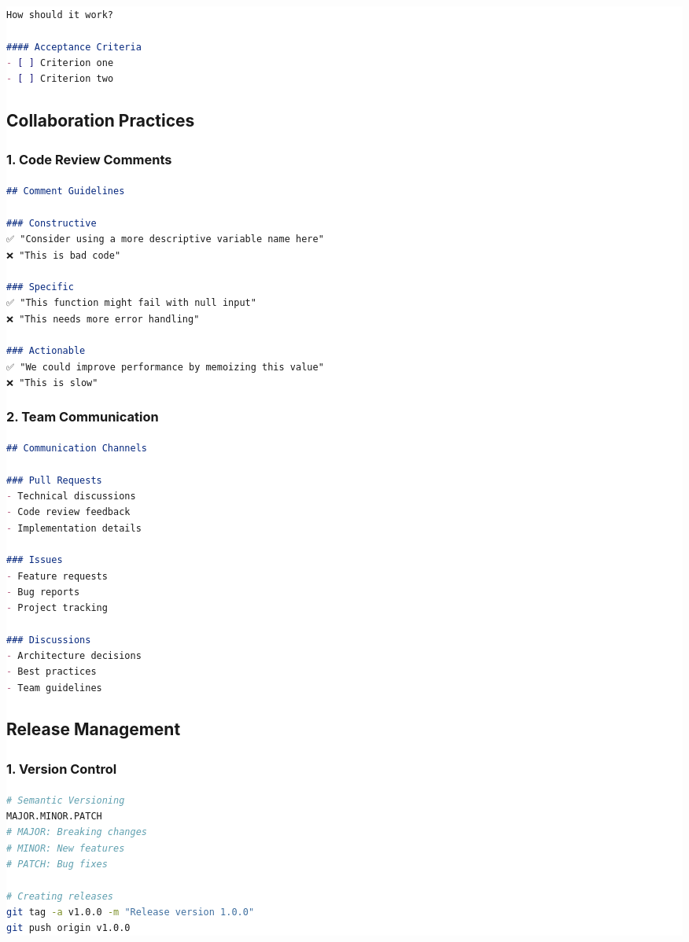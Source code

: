 ```markdown
How should it work?

#### Acceptance Criteria
- [ ] Criterion one
- [ ] Criterion two
```

## Collaboration Practices

### 1. Code Review Comments
```markdown
## Comment Guidelines

### Constructive
✅ "Consider using a more descriptive variable name here"
❌ "This is bad code"

### Specific
✅ "This function might fail with null input"
❌ "This needs more error handling"

### Actionable
✅ "We could improve performance by memoizing this value"
❌ "This is slow"
```

### 2. Team Communication
```markdown
## Communication Channels

### Pull Requests
- Technical discussions
- Code review feedback
- Implementation details

### Issues
- Feature requests
- Bug reports
- Project tracking

### Discussions
- Architecture decisions
- Best practices
- Team guidelines
```

## Release Management

### 1. Version Control
```bash
# Semantic Versioning
MAJOR.MINOR.PATCH
# MAJOR: Breaking changes
# MINOR: New features
# PATCH: Bug fixes

# Creating releases
git tag -a v1.0.0 -m "Release version 1.0.0"
git push origin v1.0.0
```
